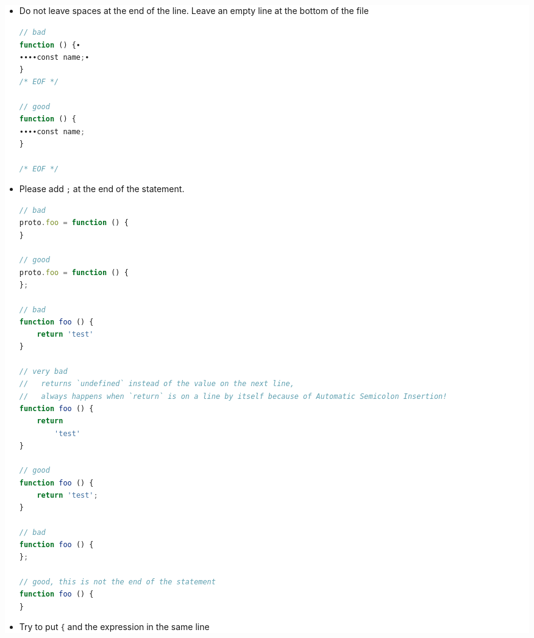 - Do not leave spaces at the end of the line. Leave an empty line at the bottom of the file

    ```js
    // bad
    function () {∙
    ∙∙∙∙const name;∙
    }
    /* EOF */

    // good
    function () {
    ∙∙∙∙const name;
    }

    /* EOF */
    ```

- Please add `;` at the end of the statement.

    ```js
    // bad
    proto.foo = function () {
    }

    // good
    proto.foo = function () {
    };

    // bad
    function foo () {
        return 'test'
    }

    // very bad
    //   returns `undefined` instead of the value on the next line,
    //   always happens when `return` is on a line by itself because of Automatic Semicolon Insertion!
    function foo () {
        return
            'test'
    }

    // good
    function foo () {
        return 'test';
    }

    // bad
    function foo () {
    };

    // good, this is not the end of the statement
    function foo () {
    }
    ```

- Try to put `{` and the expression in the same line
